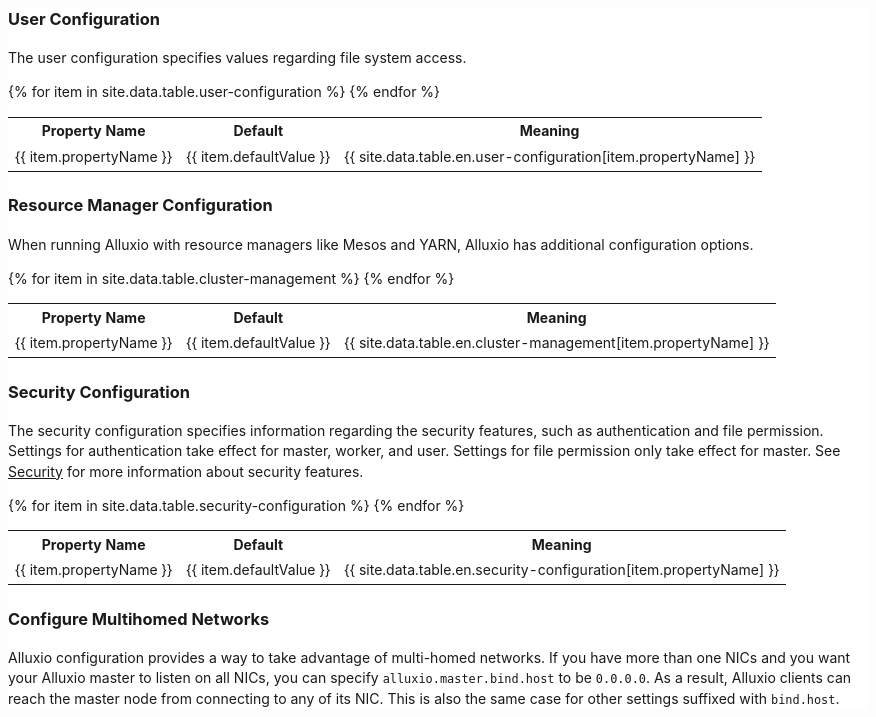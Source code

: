 
### User Configuration

The user configuration specifies values regarding file system access.

<table class="table table-striped">
<tr><th>Property Name</th><th>Default</th><th>Meaning</th></tr>
{% for item in site.data.table.user-configuration %}
  <tr>
    <td>{{ item.propertyName }}</td>
    <td>{{ item.defaultValue }}</td>
    <td>{{ site.data.table.en.user-configuration[item.propertyName] }}</td>
  </tr>
{% endfor %}
</table>

### Resource Manager Configuration

When running Alluxio with resource managers like Mesos and YARN, Alluxio has additional configuration options.

<table class="table table-striped">
<tr><th>Property Name</th><th>Default</th><th>Meaning</th></tr>
{% for item in site.data.table.cluster-management %}
  <tr>
    <td>{{ item.propertyName }}</td>
    <td>{{ item.defaultValue }}</td>
    <td>{{ site.data.table.en.cluster-management[item.propertyName] }}</td>
  </tr>
{% endfor %}
</table>

### Security Configuration

The security configuration specifies information regarding the security features, such as authentication and file permission. Settings for authentication take effect for master, worker, and user. Settings for file permission only take effect for master. See [Security](Security.html) for more information about security features.

<table class="table table-striped">
<tr><th>Property Name</th><th>Default</th><th>Meaning</th></tr>
{% for item in site.data.table.security-configuration %}
  <tr>
    <td>{{ item.propertyName }}</td>
    <td>{{ item.defaultValue }}</td>
    <td>{{ site.data.table.en.security-configuration[item.propertyName] }}</td>
  </tr>
{% endfor %}
</table>

### Configure Multihomed Networks

Alluxio configuration provides a way to take advantage of multi-homed networks. If you have more than one NICs and you want your Alluxio master to listen on all NICs, you can specify `alluxio.master.bind.host` to be `0.0.0.0`. As a result, Alluxio clients can reach the master node from connecting to any of its NIC. This is also the same case for other settings suffixed with `bind.host`.

